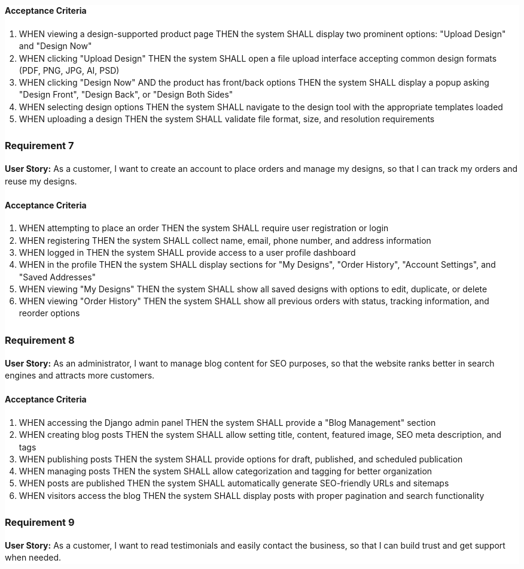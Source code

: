 #### Acceptance Criteria

1. WHEN viewing a design-supported product page THEN the system SHALL display two prominent options: "Upload Design" and "Design Now"
2. WHEN clicking "Upload Design" THEN the system SHALL open a file upload interface accepting common design formats (PDF, PNG, JPG, AI, PSD)
3. WHEN clicking "Design Now" AND the product has front/back options THEN the system SHALL display a popup asking "Design Front", "Design Back", or "Design Both Sides"
4. WHEN selecting design options THEN the system SHALL navigate to the design tool with the appropriate templates loaded
5. WHEN uploading a design THEN the system SHALL validate file format, size, and resolution requirements

### Requirement 7

**User Story:** As a customer, I want to create an account to place orders and manage my designs, so that I can track my orders and reuse my designs.

#### Acceptance Criteria

1. WHEN attempting to place an order THEN the system SHALL require user registration or login
2. WHEN registering THEN the system SHALL collect name, email, phone number, and address information
3. WHEN logged in THEN the system SHALL provide access to a user profile dashboard
4. WHEN in the profile THEN the system SHALL display sections for "My Designs", "Order History", "Account Settings", and "Saved Addresses"
5. WHEN viewing "My Designs" THEN the system SHALL show all saved designs with options to edit, duplicate, or delete
6. WHEN viewing "Order History" THEN the system SHALL show all previous orders with status, tracking information, and reorder options

### Requirement 8

**User Story:** As an administrator, I want to manage blog content for SEO purposes, so that the website ranks better in search engines and attracts more customers.

#### Acceptance Criteria

1. WHEN accessing the Django admin panel THEN the system SHALL provide a "Blog Management" section
2. WHEN creating blog posts THEN the system SHALL allow setting title, content, featured image, SEO meta description, and tags
3. WHEN publishing posts THEN the system SHALL provide options for draft, published, and scheduled publication
4. WHEN managing posts THEN the system SHALL allow categorization and tagging for better organization
5. WHEN posts are published THEN the system SHALL automatically generate SEO-friendly URLs and sitemaps
6. WHEN visitors access the blog THEN the system SHALL display posts with proper pagination and search functionality

### Requirement 9

**User Story:** As a customer, I want to read testimonials and easily contact the business, so that I can build trust and get support when needed.

